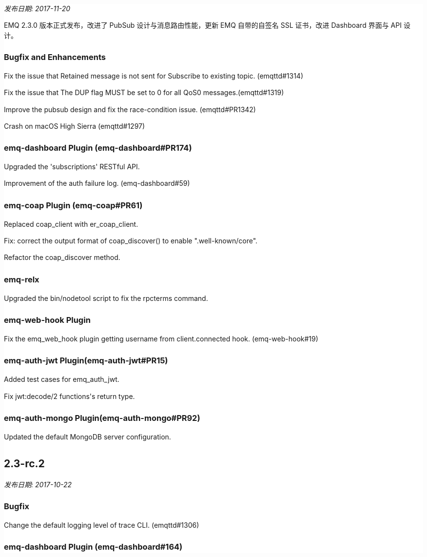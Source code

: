 *发布日期: 2017-11-20*

EMQ 2.3.0 版本正式发布，改进了 PubSub 设计与消息路由性能，更新 EMQ 自带的自签名 SSL 证书，改进 Dashboard 界面与 API 设计。

### Bugfix and Enhancements

Fix the issue that Retained message is not sent for Subscribe to existing topic. (emqttd#1314)

Fix the issue that The DUP flag MUST be set to 0 for all QoS0 messages.(emqttd#1319)

Improve the pubsub design and fix the race-condition issue. (emqttd#PR1342)

Crash on macOS High Sierra (emqttd#1297)

### emq-dashboard Plugin (emq-dashboard#PR174)

Upgraded the 'subscriptions' RESTful API.

Improvement of the auth failure log. (emq-dashboard#59)

### emq-coap Plugin (emq-coap#PR61)

Replaced coap_client with er_coap_client.

Fix: correct the output format of coap_discover() to enable ".well-known/core".

Refactor the coap_discover method.

### emq-relx

Upgraded the bin/nodetool script to fix the rpcterms command.

### emq-web-hook Plugin

Fix the emq_web_hook plugin getting username from client.connected hook. (emq-web-hook#19)

### emq-auth-jwt Plugin(emq-auth-jwt#PR15)

Added test cases for emq_auth_jwt.

Fix jwt:decode/2 functions's return type.

### emq-auth-mongo Plugin(emq-auth-mongo#PR92)

Updated the default MongoDB server configuration.

## 2.3-rc.2

*发布日期: 2017-10-22*

### Bugfix

Change the default logging level of trace CLI. (emqttd#1306)

### emq-dashboard Plugin (emq-dashboard#164)
